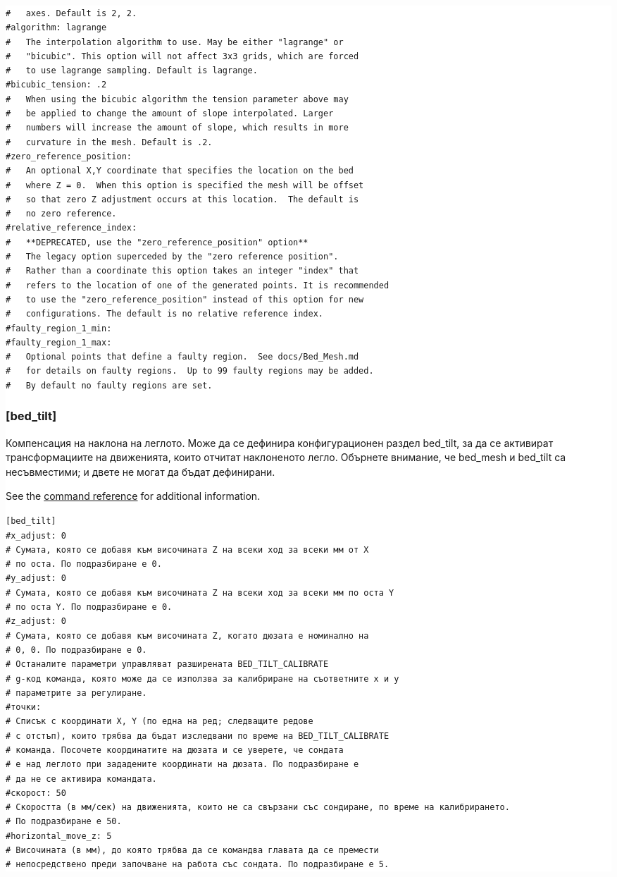 ```
#   axes. Default is 2, 2.
#algorithm: lagrange
#   The interpolation algorithm to use. May be either "lagrange" or
#   "bicubic". This option will not affect 3x3 grids, which are forced
#   to use lagrange sampling. Default is lagrange.
#bicubic_tension: .2
#   When using the bicubic algorithm the tension parameter above may
#   be applied to change the amount of slope interpolated. Larger
#   numbers will increase the amount of slope, which results in more
#   curvature in the mesh. Default is .2.
#zero_reference_position:
#   An optional X,Y coordinate that specifies the location on the bed
#   where Z = 0.  When this option is specified the mesh will be offset
#   so that zero Z adjustment occurs at this location.  The default is
#   no zero reference.
#relative_reference_index:
#   **DEPRECATED, use the "zero_reference_position" option**
#   The legacy option superceded by the "zero reference position".
#   Rather than a coordinate this option takes an integer "index" that
#   refers to the location of one of the generated points. It is recommended
#   to use the "zero_reference_position" instead of this option for new
#   configurations. The default is no relative reference index.
#faulty_region_1_min:
#faulty_region_1_max:
#   Optional points that define a faulty region.  See docs/Bed_Mesh.md
#   for details on faulty regions.  Up to 99 faulty regions may be added.
#   By default no faulty regions are set.
```

### [bed_tilt]

Компенсация на наклона на леглото. Може да се дефинира конфигурационен раздел bed_tilt, за да се активират трансформациите на движенията, които отчитат наклоненото легло. Обърнете внимание, че bed_mesh и bed_tilt са несъвместими; и двете не могат да бъдат дефинирани.

See the [command reference](G-Codes.md#bed_tilt) for additional information.

```
[bed_tilt]
#x_adjust: 0
# Сумата, която се добавя към височината Z на всеки ход за всеки мм от X
# по оста. По подразбиране е 0.
#y_adjust: 0
# Сумата, която се добавя към височината Z на всеки ход за всеки мм по оста Y
# по оста Y. По подразбиране е 0.
#z_adjust: 0
# Сумата, която се добавя към височината Z, когато дюзата е номинално на
# 0, 0. По подразбиране е 0.
# Останалите параметри управляват разширената BED_TILT_CALIBRATE
# g-код команда, която може да се използва за калибриране на съответните x и y
# параметрите за регулиране.
#точки:
# Списък с координати X, Y (по една на ред; следващите редове
# с отстъп), които трябва да бъдат изследвани по време на BED_TILT_CALIBRATE
# команда. Посочете координатите на дюзата и се уверете, че сондата
# е над леглото при зададените координати на дюзата. По подразбиране е
# да не се активира командата.
#скорост: 50
# Скоростта (в мм/сек) на движенията, които не са свързани със сондиране, по време на калибрирането.
# По подразбиране е 50.
#horizontal_move_z: 5
# Височината (в мм), до която трябва да се командва главата да се премести
# непосредствено преди започване на работа със сондата. По подразбиране е 5.
```